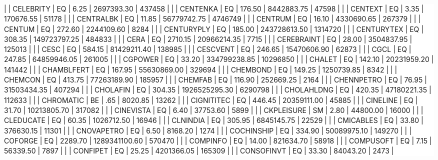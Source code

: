 |  | CELEBRITY | EQ | 6.25 | 2697393.30 | 437458 |
|  | CENTENKA | EQ | 176.50 | 8442883.75 | 47598 |
|  | CENTEXT | EQ | 3.35 | 170676.55 | 51178 |
|  | CENTRALBK | EQ | 11.85 | 56779742.75 | 4746749 |
|  | CENTRUM | EQ | 16.10 | 4330690.65 | 267379 |
|  | CENTUM | EQ | 272.60 | 2244109.60 | 8284 |
|  | CENTURYPLY | EQ | 185.00 | 243728613.50 | 1314720 |
|  | CENTURYTEX | EQ | 308.35 | 149723797.25 | 484833 |
|  | CERA | EQ | 2710.15 | 20966214.35 | 7715 |
|  | CEREBRAINT | EQ | 28.00 | 3504837.95 | 125013 |
|  | CESC | EQ | 584.15 | 81429211.40 | 138985 |
|  | CESCVENT | EQ | 246.65 | 15470606.90 | 62873 |
|  | CGCL | EQ | 247.85 | 64859946.05 | 261005 |
|  | CGPOWER | EQ | 33.20 | 334799238.85 | 10296850 |
|  | CHALET | EQ | 142.10 | 20231959.20 | 141442 |
|  | CHAMBLFERT | EQ | 167.95 | 55630869.00 | 329694 |
|  | CHEMBOND | EQ | 149.25 | 1250739.85 | 8342 |
|  | CHEMCON | EQ | 413.75 | 77263189.90 | 185957 |
|  | CHEMFAB | EQ | 116.90 | 252669.25 | 2164 |
|  | CHENNPETRO | EQ | 76.95 | 31503434.35 | 407294 |
|  | CHOLAFIN | EQ | 304.35 | 1926525295.30 | 6290798 |
|  | CHOLAHLDNG | EQ | 420.35 | 47180221.35 | 112633 |
|  | CHROMATIC | BE | .65 | 8020.85 | 13262 |
|  | CIGNITITEC | EQ | 446.45 | 20359111.00 | 45885 |
|  | CINELINE | EQ | 31.70 | 10213805.70 | 317082 |
|  | CINEVISTA | EQ | 6.40 | 37753.60 | 5899 |
|  | CKPLEISURE | SM | 2.80 | 44800.00 | 16000 |
|  | CLEDUCATE | EQ | 60.35 | 1026712.50 | 16946 |
|  | CLNINDIA | EQ | 305.95 | 6845145.75 | 22529 |
|  | CMICABLES | EQ | 33.80 | 376630.15 | 11301 |
|  | CNOVAPETRO | EQ | 6.50 | 8168.20 | 1274 |
|  | COCHINSHIP | EQ | 334.90 | 50089975.10 | 149270 |
|  | COFORGE | EQ | 2289.70 | 1289341100.60 | 570470 |
|  | COMPINFO | EQ | 14.00 | 821634.70 | 58918 |
|  | COMPUSOFT | EQ | 7.15 | 56339.50 | 7897 |
|  | CONFIPET | EQ | 25.25 | 4201366.05 | 165309 |
|  | CONSOFINVT | EQ | 33.30 | 84043.20 | 2473 |